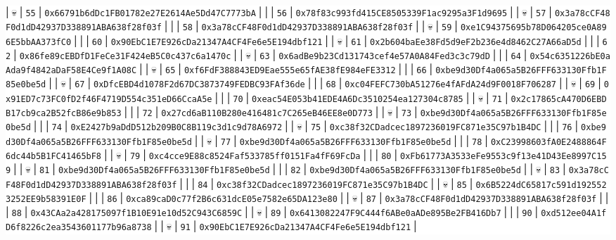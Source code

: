 | 💀 | `55` | `0x66791b6dDc1FB01782e27E2614Ae5Dd47C7773bA` |
|  | `56` | `0x78f83c993fd415CE8505339F1ac9295a3F1d9695` |
| 💀 | `57` | `0x3a78cCF48F0d1dD42937D338891ABA638f28f03f` |
|  | `58` | `0x3a78cCF48F0d1dD42937D338891ABA638f28f03f` |
| 💀 | `59` | `0xe1C94375695b78D064205ce0A896E5bbAA373fC0` |
|  | `60` | `0x90EbC1E7E926cDa21347A4CF4Fe6e5E194dbf121` |
| 💀 | `61` | `0x2b604baEe38Fd5d9eF2b236e4d8462C27A66aD5d` |
|  | `62` | `0x86fe89cEBDfD1FeCe31F424eB5C0c437c6a1470c` |
| 💀 | `63` | `0x6adBe9b23Cd131743cef4e57A0A84Fed3c3c79dD` |
|  | `64` | `0x54c6351226bE0aAda9f4842aDaF58E4Ce9f1A08C` |
| 💀 | `65` | `0xf6FdF388843ED9Eae555e65fAE38fE984eFE3312` |
|  | `66` | `0xbe9d30Df4a065a5B26FFF633130Ffb1F85e0be5d` |
| 💀 | `67` | `0xDfcEBD4d1078F2d67DC3873749FEDBC93FAf36de` |
|  | `68` | `0xc04FEFC730bA51276e4fAFdA24d9F0018F706287` |
| 💀 | `69` | `0x91ED7c73FC0fD2f46F4719D554c351eD66CcaA5e` |
|  | `70` | `0xeac54E053b41EDE4A6Dc3510254ea127304c8785` |
| 💀 | `71` | `0x2c17865cA470D6EBDB17cb9ca2B52fcB86e9b853` |
|  | `72` | `0x27cd6aB110B280e416481c7C265eB46EE8e0D773` |
| 💀 | `73` | `0xbe9d30Df4a065a5B26FFF633130Ffb1F85e0be5d` |
|  | `74` | `0xE2427b9aDdD512b209B0C8B119c3d1c9d78A6972` |
| 💀 | `75` | `0xc38f32CDadcec1897236019FC871e35C97b1B4DC` |
|  | `76` | `0xbe9d30Df4a065a5B26FFF633130Ffb1F85e0be5d` |
| 💀 | `77` | `0xbe9d30Df4a065a5B26FFF633130Ffb1F85e0be5d` |
|  | `78` | `0xC23998603fA0E2488864F6dc44b5B1FC41465bF8` |
| 💀 | `79` | `0xc4cce9E88c8524Faf533785ff0151Fa4fF69FcDa` |
|  | `80` | `0xFb61773A3533eFe9553c9f13e41D43Ee8997C159` |
| 💀 | `81` | `0xbe9d30Df4a065a5B26FFF633130Ffb1F85e0be5d` |
|  | `82` | `0xbe9d30Df4a065a5B26FFF633130Ffb1F85e0be5d` |
| 💀 | `83` | `0x3a78cCF48F0d1dD42937D338891ABA638f28f03f` |
|  | `84` | `0xc38f32CDadcec1897236019FC871e35C97b1B4DC` |
| 💀 | `85` | `0x6B5224dC65817c591d1925523252EE9b58391E0F` |
|  | `86` | `0xca89caD0c77f2B6c631dcE05e7582e65DA123e80` |
| 💀 | `87` | `0x3a78cCF48F0d1dD42937D338891ABA638f28f03f` |
|  | `88` | `0x43CAa2a428175097f1B10E91e10d52C943C6859C` |
| 💀 | `89` | `0x6413082247F9C444f6ABe0aADe895Be2FB416Db7` |
|  | `90` | `0xd512ee04A1fD6f8226c2ea3543601177b96a8738` |
| 💀 | `91` | `0x90EbC1E7E926cDa21347A4CF4Fe6e5E194dbf121` |